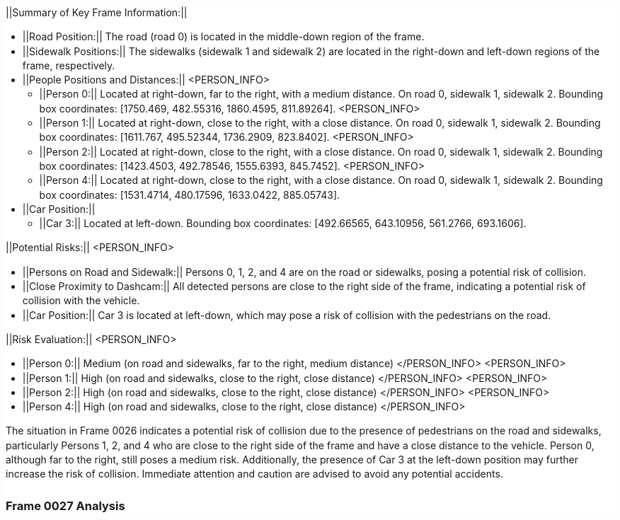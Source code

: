 ||Summary of Key Frame Information:||
- ||Road Position:|| The road (road 0) is located in the middle-down region of the frame.
- ||Sidewalk Positions:|| The sidewalks (sidewalk 1 and sidewalk 2) are located in the right-down and left-down regions of the frame, respectively.
- ||People Positions and Distances:||
<PERSON_INFO>
  - ||Person 0:|| Located at right-down, far to the right, with a medium distance. On road 0, sidewalk 1, sidewalk 2. Bounding box coordinates: [1750.469, 482.55316, 1860.4595, 811.89264].
<PERSON_INFO>
  - ||Person 1:|| Located at right-down, close to the right, with a close distance. On road 0, sidewalk 1, sidewalk 2. Bounding box coordinates: [1611.767, 495.52344, 1736.2909, 823.8402].
<PERSON_INFO>
  - ||Person 2:|| Located at right-down, close to the right, with a close distance. On road 0, sidewalk 1, sidewalk 2. Bounding box coordinates: [1423.4503, 492.78546, 1555.6393, 845.7452].
<PERSON_INFO>
  - ||Person 4:|| Located at right-down, close to the right, with a close distance. On road 0, sidewalk 1, sidewalk 2. Bounding box coordinates: [1531.4714, 480.17596, 1633.0422, 885.05743].
- ||Car Position:||
  - ||Car 3:|| Located at left-down. Bounding box coordinates: [492.66565, 643.10956, 561.2766, 693.1606].

||Potential Risks:||
<PERSON_INFO>
- ||Persons on Road and Sidewalk:|| Persons 0, 1, 2, and 4 are on the road or sidewalks, posing a potential risk of collision.
- ||Close Proximity to Dashcam:|| All detected persons are close to the right side of the frame, indicating a potential risk of collision with the vehicle.
- ||Car Position:|| Car 3 is located at left-down, which may pose a risk of collision with the pedestrians on the road.

||Risk Evaluation:||
<PERSON_INFO>
- ||Person 0:|| Medium (on road and sidewalks, far to the right, medium distance)
</PERSON_INFO>
<PERSON_INFO>
- ||Person 1:|| High (on road and sidewalks, close to the right, close distance)
</PERSON_INFO>
<PERSON_INFO>
- ||Person 2:|| High (on road and sidewalks, close to the right, close distance)
</PERSON_INFO>
<PERSON_INFO>
- ||Person 4:|| High (on road and sidewalks, close to the right, close distance)
</PERSON_INFO>

The situation in Frame 0026 indicates a potential risk of collision due to the presence of pedestrians on the road and sidewalks, particularly Persons 1, 2, and 4 who are close to the right side of the frame and have a close distance to the vehicle. Person 0, although far to the right, still poses a medium risk. Additionally, the presence of Car 3 at the left-down position may further increase the risk of collision. Immediate attention and caution are advised to avoid any potential accidents.
### Frame 0027 Analysis
